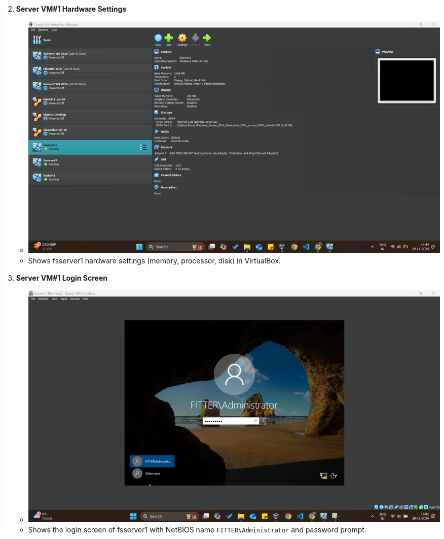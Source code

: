 2. **Server VM#1 Hardware Settings**
   - ![](img/2.png)
   - Shows fsserver1 hardware settings (memory, processor, disk) in VirtualBox.

3. **Server VM#1 Login Screen**
   - ![](img/3.png)
   - Shows the login screen of fsserver1 with NetBIOS name `FITTER\Administrator` and password prompt.
